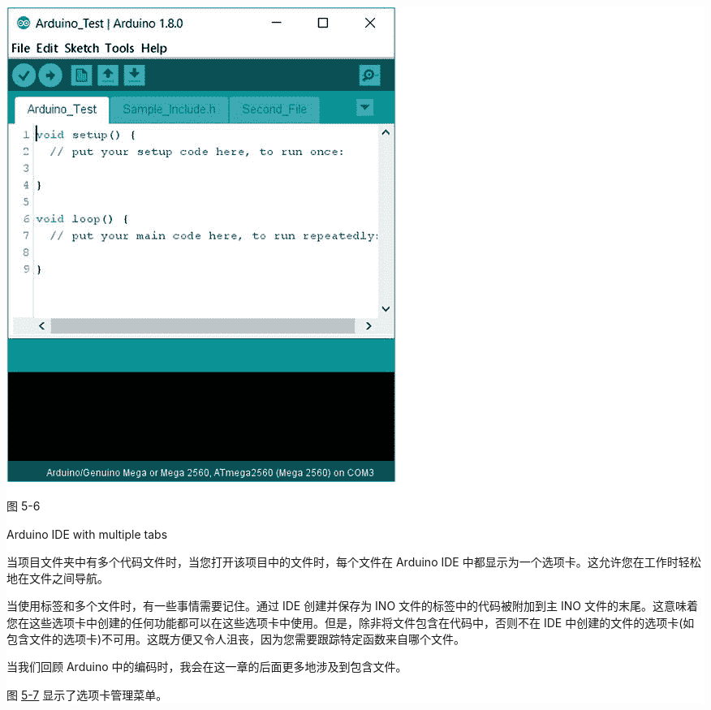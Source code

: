 ![A457480_1_En_5_Fig6_HTML.jpg](img/A457480_1_En_5_Fig6_HTML.jpg)

图 5-6

Arduino IDE with multiple tabs

当项目文件夹中有多个代码文件时，当您打开该项目中的文件时，每个文件在 Arduino IDE 中都显示为一个选项卡。这允许您在工作时轻松地在文件之间导航。

当使用标签和多个文件时，有一些事情需要记住。通过 IDE 创建并保存为 INO 文件的标签中的代码被附加到主 INO 文件的末尾。这意味着您在这些选项卡中创建的任何功能都可以在这些选项卡中使用。但是，除非将文件包含在代码中，否则不在 IDE 中创建的文件的选项卡(如包含文件的选项卡)不可用。这既方便又令人沮丧，因为您需要跟踪特定函数来自哪个文件。

当我们回顾 Arduino 中的编码时，我会在这一章的后面更多地涉及到包含文件。

图 [5-7](#Fig7) 显示了选项卡管理菜单。
